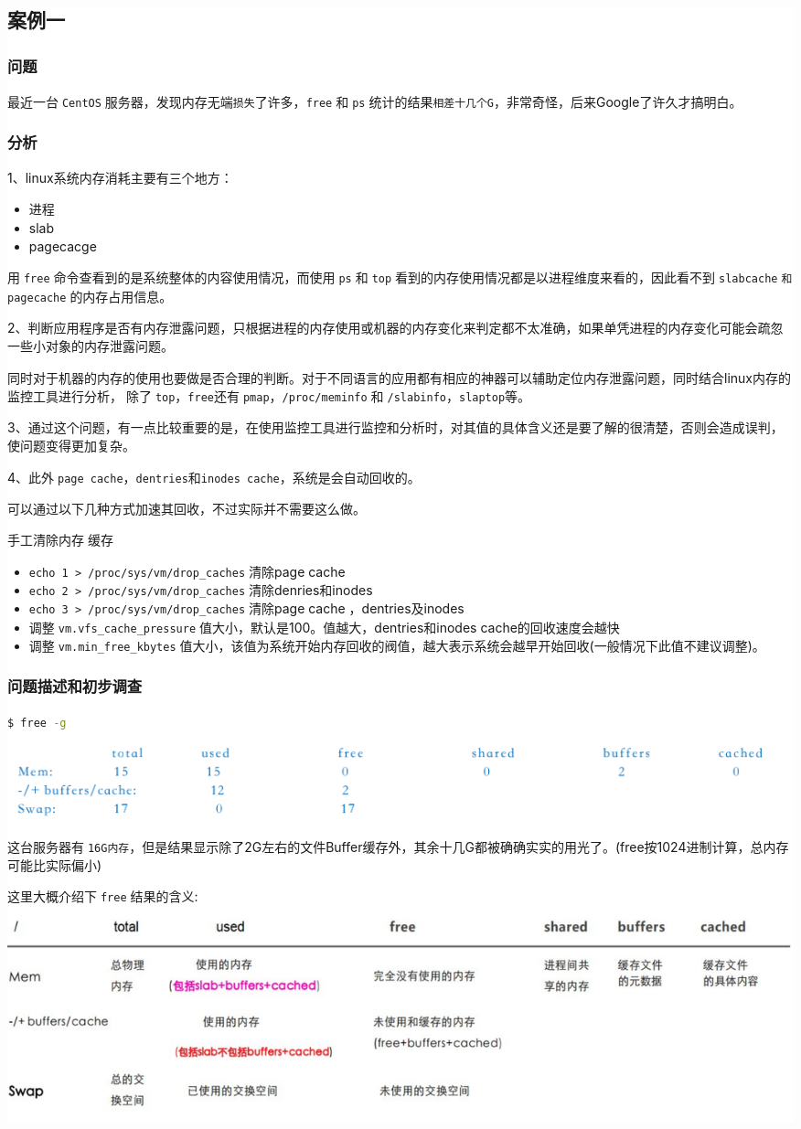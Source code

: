 ## 案例一

### 问题
最近一台 `CentOS` 服务器，发现内存无端`损失`了许多，`free` 和 `ps` 统计的结果`相差十几个G`，非常奇怪，后来Google了许久才搞明白。

### 分析

1、linux系统内存消耗主要有三个地方：
- 进程
- slab
- pagecacge

用 `free` 命令查看到的是系统整体的内容使用情况，而使用 `ps` 和 `top` 看到的内存使用情况都是以进程维度来看的，因此看不到 `slabcache` `和pagecache` 的内存占用信息。

2、判断应用程序是否有内存泄露问题，只根据进程的内存使用或机器的内存变化来判定都不太准确，如果单凭进程的内存变化可能会疏忽一些小对象的内存泄露问题。

同时对于机器的内存的使用也要做是否合理的判断。对于不同语言的应用都有相应的神器可以辅助定位内存泄露问题，同时结合linux内存的监控工具进行分析，
除了 `top`，`free`还有 `pmap`，`/proc/meminfo` 和 `/slabinfo`，`slaptop`等。

3、通过这个问题，有一点比较重要的是，在使用监控工具进行监控和分析时，对其值的具体含义还是要了解的很清楚，否则会造成误判，使问题变得更加复杂。

4、此外 `page cache`，`dentries`和`inodes cache`，系统是会自动回收的。

可以通过以下几种方式加速其回收，不过实际并不需要这么做。

手工清除内存 缓存

- `echo 1 > /proc/sys/vm/drop_caches` 清除page cache
- `echo 2 > /proc/sys/vm/drop_caches` 清除denries和inodes
- `echo 3 > /proc/sys/vm/drop_caches` 清除page cache ，dentries及inodes
- 调整 `vm.vfs_cache_pressure` 值大小，默认是100。值越大，dentries和inodes cache的回收速度会越快
- 调整 `vm.min_free_kbytes` 值大小，该值为系统开始内存回收的阀值，越大表示系统会越早开始回收(一般情况下此值不建议调整)。

### 问题描述和初步调查

```bash
$ free -g
```
![](../img/linux-memory-1.png)

这台服务器有 `16G内存`，但是结果显示除了2G左右的文件Buffer缓存外，其余十几G都被确确实实的用光了。(free按1024进制计算，总内存可能比实际偏小)

这里大概介绍下 `free` 结果的含义:

![](../img/linux-memory-2.png)
